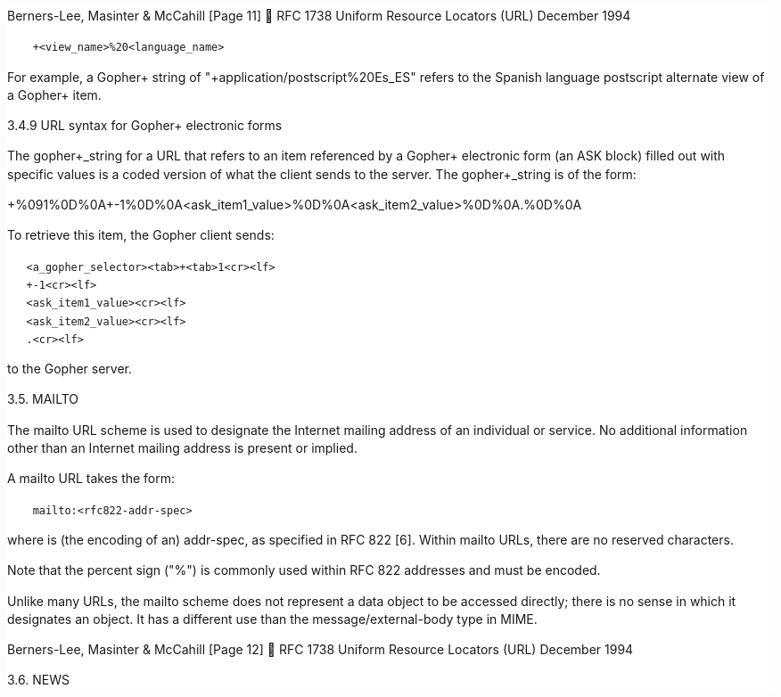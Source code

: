 Berners-Lee, Masinter & McCahill                               [Page 11]

RFC 1738            Uniform Resource Locators (URL)        December 1994


        +<view_name>%20<language_name>

   For example, a Gopher+ string of "+application/postscript%20Es_ES"
   refers to the Spanish language postscript alternate view of a Gopher+
   item.

3.4.9 URL syntax for Gopher+ electronic forms

   The gopher+_string for a URL that refers to an item referenced by a
   Gopher+ electronic form (an ASK block) filled out with specific
   values is a coded version of what the client sends to the server.
   The gopher+_string is of the form:

+%091%0D%0A+-1%0D%0A<ask_item1_value>%0D%0A<ask_item2_value>%0D%0A.%0D%0A

   To retrieve this item, the Gopher client sends:

       <a_gopher_selector><tab>+<tab>1<cr><lf>
       +-1<cr><lf>
       <ask_item1_value><cr><lf>
       <ask_item2_value><cr><lf>
       .<cr><lf>

   to the Gopher server.

3.5. MAILTO

   The mailto URL scheme is used to designate the Internet mailing
   address of an individual or service. No additional information other
   than an Internet mailing address is present or implied.

   A mailto URL takes the form:

        mailto:<rfc822-addr-spec>

   where <rfc822-addr-spec> is (the encoding of an) addr-spec, as
   specified in RFC 822 [6]. Within mailto URLs, there are no reserved
   characters.

   Note that the percent sign ("%") is commonly used within RFC 822
   addresses and must be encoded.

   Unlike many URLs, the mailto scheme does not represent a data object
   to be accessed directly; there is no sense in which it designates an
   object. It has a different use than the message/external-body type in
   MIME.





Berners-Lee, Masinter & McCahill                               [Page 12]

RFC 1738            Uniform Resource Locators (URL)        December 1994


3.6. NEWS
